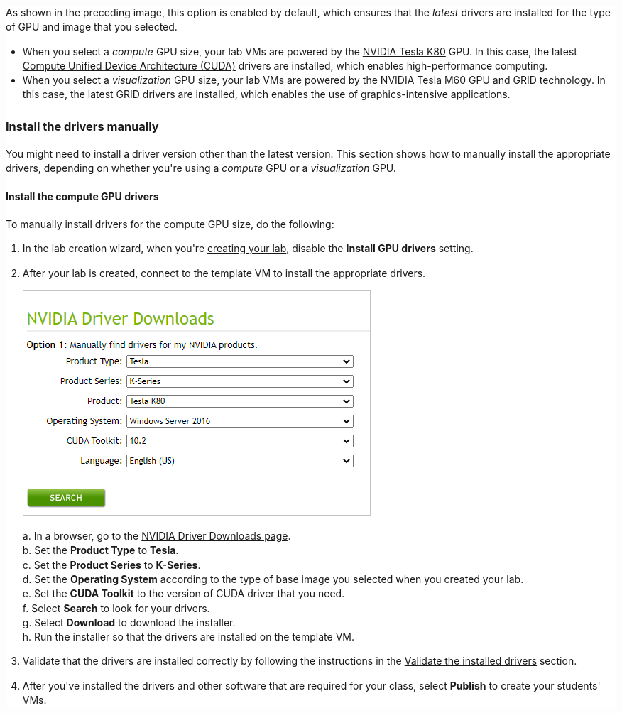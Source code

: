 As shown in the preceding image, this option is enabled by default, which ensures that the *latest* drivers are installed for the type of GPU and image that you selected.
- When you select a *compute* GPU size, your lab VMs are powered by the [NVIDIA Tesla K80](https://www.nvidia.com/content/dam/en-zz/Solutions/Data-Center/tesla-product-literature/Tesla-K80-BoardSpec-07317-001-v05.pdf) GPU.  In this case, the latest [Compute Unified Device Architecture (CUDA)](http://developer.download.nvidia.com/compute/cuda/2_0/docs/CudaReferenceManual_2.0.pdf) drivers are installed, which enables high-performance computing.
- When you select a *visualization* GPU size, your lab VMs are powered by the [NVIDIA Tesla M60](https://images.nvidia.com/content/tesla/pdf/188417-Tesla-M60-DS-A4-fnl-Web.pdf) GPU and [GRID technology](https://www.nvidia.com/content/dam/en-zz/Solutions/design-visualization/solutions/resources/documents1/NVIDIA_GRID_vPC_Solution_Overview.pdf).  In this case, the latest GRID drivers are installed, which enables the use of graphics-intensive applications.

### Install the drivers manually
You might need to install a driver version other than the latest version.  This section shows how to manually install the appropriate drivers, depending on whether you're using a *compute* GPU or a *visualization* GPU.

#### Install the compute GPU drivers

To manually install drivers for the compute GPU size, do the following:

1. In the lab creation wizard, when you're [creating your lab](./how-to-manage-classroom-labs.md), disable the **Install GPU drivers** setting.

1. After your lab is created, connect to the template VM to install the appropriate drivers.

   ![Screenshot of the NVIDIA Driver Downloads page](./media/how-to-setup-gpu/nvidia-driver-download.png) 

   a. In a browser, go to the [NVIDIA Driver Downloads page](https://www.nvidia.com/Download/index.aspx).  
   b. Set the **Product Type** to **Tesla**.  
   c. Set the **Product Series** to **K-Series**.  
   d. Set the **Operating System** according to the type of base image you selected when you created your lab.  
   e. Set the **CUDA Toolkit** to the version of CUDA driver that you need.  
   f. Select **Search** to look for your drivers.  
   g. Select **Download** to download the installer.  
   h. Run the installer so that the drivers are installed on the template VM.  
1. Validate that the drivers are installed correctly by following the instructions in the [Validate the installed drivers](how-to-setup-lab-gpu.md#validate-the-installed-drivers) section. 
1. After you've installed the drivers and other software that are required for your class, select **Publish** to create your students' VMs.
